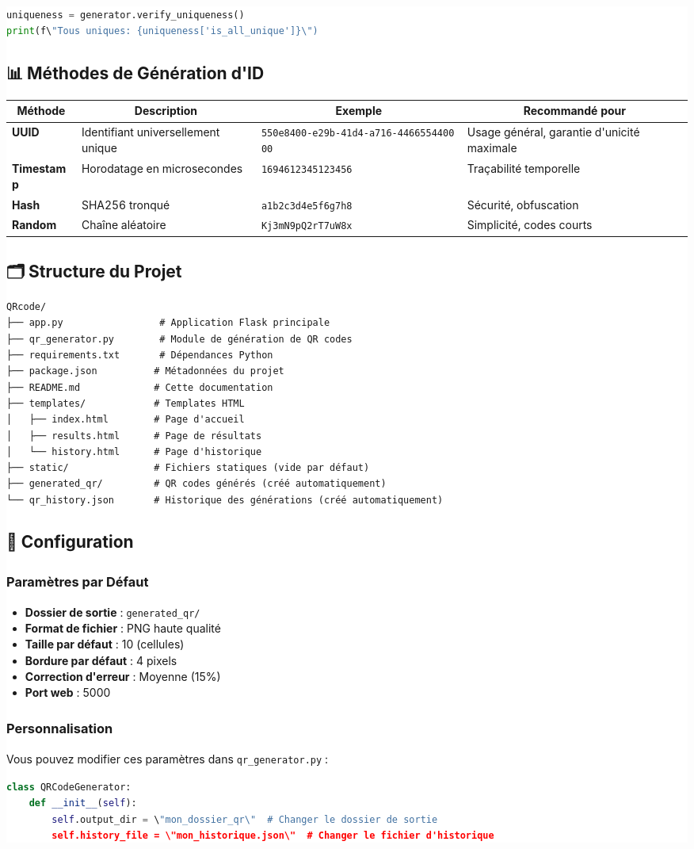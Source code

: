 ```python
uniqueness = generator.verify_uniqueness()
print(f\"Tous uniques: {uniqueness['is_all_unique']}\")
```

## 📊 Méthodes de Génération d'ID

| Méthode | Description | Exemple | Recommandé pour |
|---------|-------------|---------|-----------------|
| **UUID** | Identifiant universellement unique | `550e8400-e29b-41d4-a716-446655440000` | Usage général, garantie d'unicité maximale |
| **Timestamp** | Horodatage en microsecondes | `1694612345123456` | Traçabilité temporelle |
| **Hash** | SHA256 tronqué | `a1b2c3d4e5f6g7h8` | Sécurité, obfuscation |
| **Random** | Chaîne aléatoire | `Kj3mN9pQ2rT7uW8x` | Simplicité, codes courts |

## 🗂️ Structure du Projet

```
QRcode/
├── app.py                 # Application Flask principale
├── qr_generator.py        # Module de génération de QR codes
├── requirements.txt       # Dépendances Python
├── package.json          # Métadonnées du projet
├── README.md             # Cette documentation
├── templates/            # Templates HTML
│   ├── index.html        # Page d'accueil
│   ├── results.html      # Page de résultats
│   └── history.html      # Page d'historique
├── static/               # Fichiers statiques (vide par défaut)
├── generated_qr/         # QR codes générés (créé automatiquement)
└── qr_history.json       # Historique des générations (créé automatiquement)
```

## 🔧 Configuration

### Paramètres par Défaut

- **Dossier de sortie** : `generated_qr/`
- **Format de fichier** : PNG haute qualité
- **Taille par défaut** : 10 (cellules)
- **Bordure par défaut** : 4 pixels
- **Correction d'erreur** : Moyenne (15%)
- **Port web** : 5000

### Personnalisation

Vous pouvez modifier ces paramètres dans `qr_generator.py` :

```python
class QRCodeGenerator:
    def __init__(self):
        self.output_dir = \"mon_dossier_qr\"  # Changer le dossier de sortie
        self.history_file = \"mon_historique.json\"  # Changer le fichier d'historique
```
